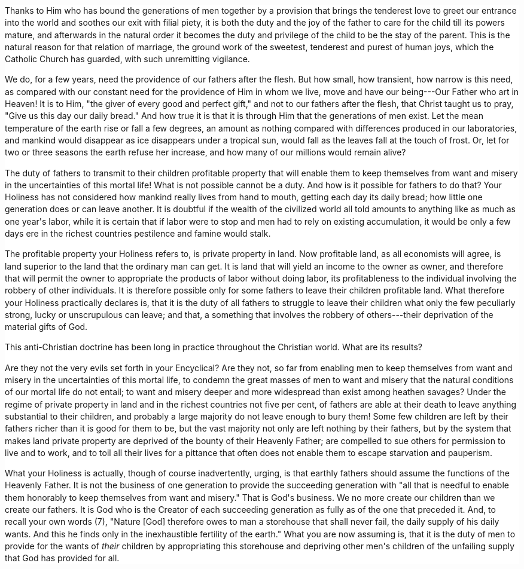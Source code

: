 Thanks to Him who has bound the generations of men together by a provision that brings the tenderest love to greet our entrance into the world and soothes our exit with filial piety, it is both the duty and the joy of the father to care for the child till its powers mature, and afterwards in the natural order it becomes the duty and privilege of the child to be the stay of the parent. This is the natural reason for that relation of marriage, the ground work of the sweetest, tenderest and purest of human joys, which the Catholic Church has guarded, with such unremitting vigilance.

We do, for a few years, need the providence of our fathers after the flesh. But how small, how transient, how narrow is this need, as compared with our constant need for the providence of Him in whom we live, move and have our being---Our Father who art in Heaven! It is to Him, "the giver of every good and perfect gift," and not to our fathers after the flesh, that Christ taught us to pray, "Give us this day our daily bread." And how true it is that it is through Him that the generations of men exist. Let the mean temperature of the earth rise or fall a few degrees, an amount as nothing compared with differences produced in our laboratories, and mankind would disappear as ice disappears under a tropical sun, would fall as the leaves fall at the touch of frost. Or, let for two or three seasons the earth refuse her increase, and how many of our millions would remain alive?

The duty of fathers to transmit to their children profitable property that will enable them to keep themselves from want and misery in the uncertainties of this mortal life! What is not possible cannot be a duty. And how is it possible for fathers to do that? Your Holiness has not considered how mankind really lives from hand to mouth, getting each day its daily bread; how little one generation does or can leave another. It is doubtful if the wealth of the civilized world all told amounts to anything like as much as one year's labor, while it is certain that if labor were to stop and men had to rely on existing accumulation, it would be only a few days ere in the richest countries pestilence and famine would stalk.

The profitable property your Holiness refers to, is private property in land. Now profitable land, as all economists will agree, is land superior to the land that the ordinary man can get. It is land that will yield an income to the owner as owner, and therefore that will permit the owner to appropriate the products of labor without doing labor, its profitableness to the individual involving the robbery of other individuals. It is therefore possible only for some fathers to leave their children profitable land. What therefore your Holiness practically declares is, that it is the duty of all fathers to struggle to leave their children what only the few peculiarly strong, lucky or unscrupulous can leave; and that, a something that involves the robbery of others---their deprivation of the material gifts of God.

This anti-Christian doctrine has been long in practice throughout the Christian world. What are its results?

Are they not the very evils set forth in your Encyclical? Are they not, so far from enabling men to keep themselves from want and misery in the uncertainties of this mortal life, to condemn the great masses of men to want and misery that the natural conditions of our mortal life do not entail; to want and misery deeper and more widespread than exist among heathen savages? Under the regime of private property in land and in the richest countries not five per cent, of fathers are able at their death to leave anything substantial to their children, and probably a large majority do not leave enough to bury them! Some few children are left by their fathers richer than it is good for them to be, but the vast majority not only are left nothing by their fathers, but by the system that makes land private property are deprived of the bounty of their Heavenly Father; are compelled to sue others for permission to live and to work, and to toil all their lives for a pittance that often does not enable them to escape starvation and pauperism.

What your Holiness is actually, though of course inadvertently, urging, is that earthly fathers should assume the functions of the Heavenly Father. It is not the business of one generation to provide the succeeding generation with "all that is needful to enable them honorably to keep themselves from want and misery." That is God's business. We no more create our children than we create our fathers. It is God who is the Creator of each succeeding generation as fully as of the one that preceded it. And, to recall your own words (7), "Nature \[God\] therefore owes to man a storehouse that shall never fail, the daily supply of his daily wants. And this he finds only in the inexhaustible fertility of the earth." What you are now assuming is, that it is the duty of men to provide for the wants of *their* children by appropriating this storehouse and depriving other men's children of the unfailing supply that God has provided for all.


[^1]: To facilitate references the paragraphs of the Encyclical are indicated by number.
[^2]: Let any one who wishes visit this diocese and see with his own eyes the vast and boundless extent of the fairest laud in Europe that has been ruthlessly depopulated since the commencement of the present century, and which is now abandoned to a loneliness and solitude more depressing than that of the prairie or the wilderness. Thus has this land system actually exercised ihe power of life and death on a vast scale, for which there is no parallel even in the dark records of slavery.---*Bishop Nulty's letter to the Clergy and Laity of ihe Diocese of Meath.*